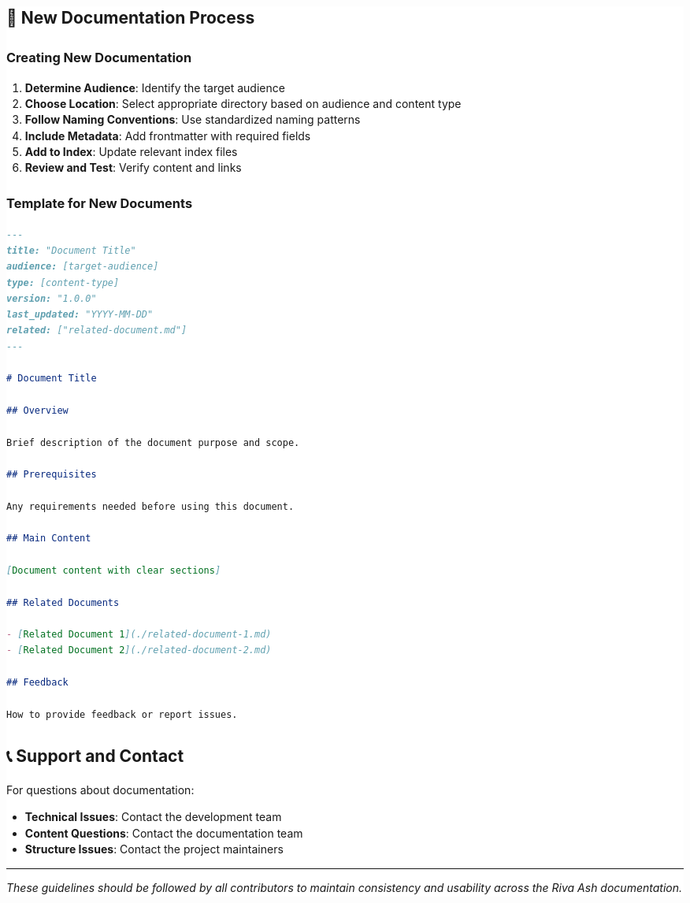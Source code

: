 ## 🚀 New Documentation Process

### Creating New Documentation

1. **Determine Audience**: Identify the target audience
2. **Choose Location**: Select appropriate directory based on audience and content type
3. **Follow Naming Conventions**: Use standardized naming patterns
4. **Include Metadata**: Add frontmatter with required fields
5. **Add to Index**: Update relevant index files
6. **Review and Test**: Verify content and links

### Template for New Documents

```markdown
---
title: "Document Title"
audience: [target-audience]
type: [content-type]
version: "1.0.0"
last_updated: "YYYY-MM-DD"
related: ["related-document.md"]
---

# Document Title

## Overview

Brief description of the document purpose and scope.

## Prerequisites

Any requirements needed before using this document.

## Main Content

[Document content with clear sections]

## Related Documents

- [Related Document 1](./related-document-1.md)
- [Related Document 2](./related-document-2.md)

## Feedback

How to provide feedback or report issues.
```

## 📞 Support and Contact

For questions about documentation:
- **Technical Issues**: Contact the development team
- **Content Questions**: Contact the documentation team
- **Structure Issues**: Contact the project maintainers

---

*These guidelines should be followed by all contributors to maintain consistency and usability across the Riva Ash documentation.*